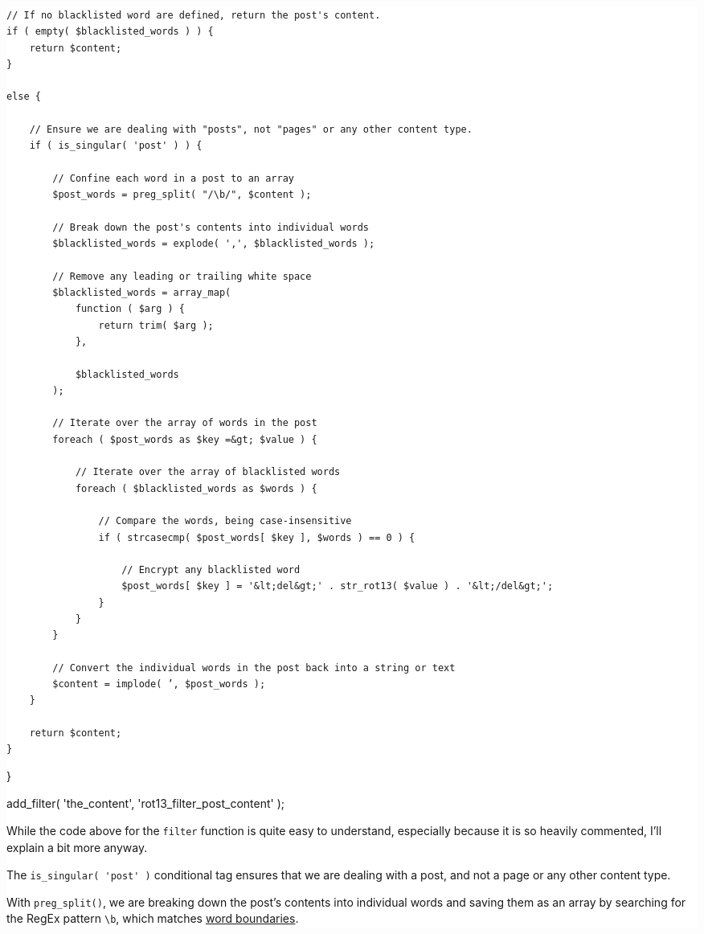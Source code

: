    // If no blacklisted word are defined, return the post's content.
	if ( empty( $blacklisted_words ) ) {
		return $content;
	}

	else {

		// Ensure we are dealing with "posts", not "pages" or any other content type.
		if ( is_singular( 'post' ) ) {

			// Confine each word in a post to an array
			$post_words = preg_split( "/\b/", $content );

			// Break down the post's contents into individual words
			$blacklisted_words = explode( ',', $blacklisted_words );

			// Remove any leading or trailing white space
			$blacklisted_words = array_map(
				function ( $arg ) {
					return trim( $arg );
				},

				$blacklisted_words
			);

			// Iterate over the array of words in the post
			foreach ( $post_words as $key =&gt; $value ) {

				// Iterate over the array of blacklisted words
				foreach ( $blacklisted_words as $words ) {

					// Compare the words, being case-insensitive
					if ( strcasecmp( $post_words[ $key ], $words ) == 0 ) {

						// Encrypt any blacklisted word
						$post_words[ $key ] = '&lt;del&gt;' . str_rot13( $value ) . '&lt;/del&gt;';
					}
				}
			}

			// Convert the individual words in the post back into a string or text
			$content = implode( ’, $post_words );
		}

		return $content;
	}
}

add_filter( 'the_content', 'rot13_filter_post_content' );
</code></pre>

While the code above for the <code>filter</code> function is quite easy to understand, especially because it is so heavily commented, I’ll explain a bit more anyway.

The <code>is_singular( 'post' )</code> conditional tag ensures that we are dealing with a post, and not a page or any other content type.

With <code>preg_split()</code>, we are breaking down the post’s contents into individual words and saving them as an array by searching for the RegEx pattern <code>\b</code>, which matches <a href="https://www.regular-expressions.info/wordboundaries.html">word boundaries</a>.
